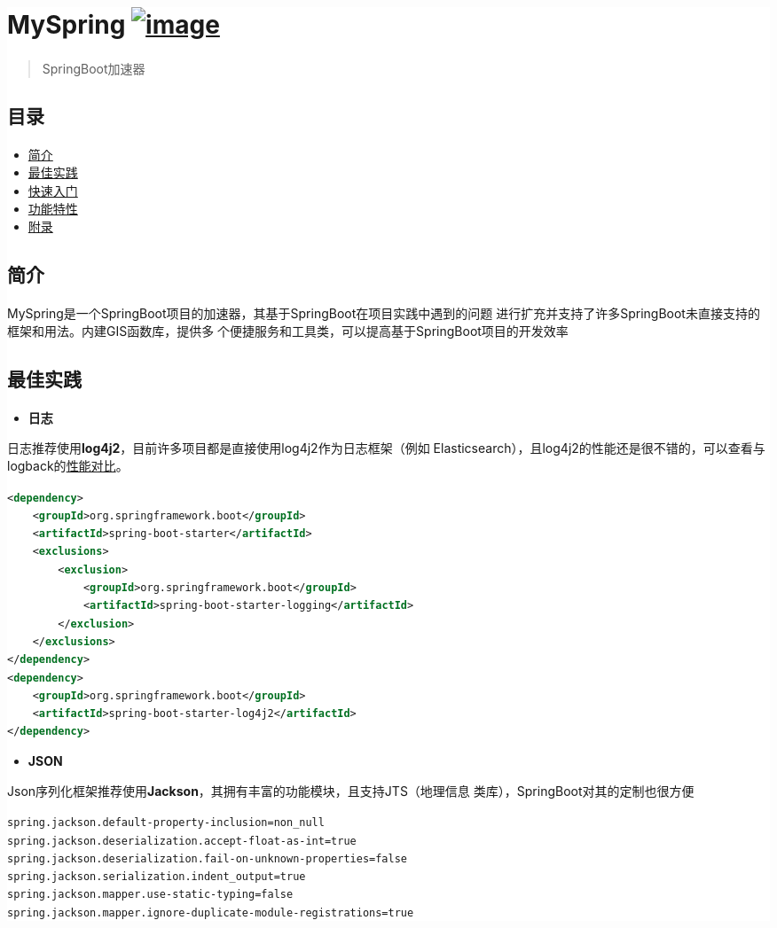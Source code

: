 # MySpring  [![image](http://pub.idqqimg.com/wpa/images/group.png)](https://jq.qq.com/?_wv=1027&k=5hMphCE)

> SpringBoot加速器

## 目录

- [简介](#简介)
- [最佳实践](#最佳实践)
- [快速入门](#快速入门)
- [功能特性](#功能特性)
- [附录](#附录)

## 简介

MySpring是一个SpringBoot项目的加速器，其基于SpringBoot在项目实践中遇到的问题
进行扩充并支持了许多SpringBoot未直接支持的框架和用法。内建GIS函数库，提供多
个便捷服务和工具类，可以提高基于SpringBoot项目的开发效率

## 最佳实践

* **日志**

日志推荐使用**log4j2**，目前许多项目都是直接使用log4j2作为日志框架（例如
Elasticsearch），且log4j2的性能还是很不错的，可以查看与logback的[性能对比](https://logging.apache.org/log4j/2.x/performance.html)。

```xml
<dependency>
    <groupId>org.springframework.boot</groupId>
    <artifactId>spring-boot-starter</artifactId>
    <exclusions>
        <exclusion>
            <groupId>org.springframework.boot</groupId>
            <artifactId>spring-boot-starter-logging</artifactId>
        </exclusion>
    </exclusions>
</dependency>
<dependency>
    <groupId>org.springframework.boot</groupId>
    <artifactId>spring-boot-starter-log4j2</artifactId>
</dependency>
```

* **JSON**

Json序列化框架推荐使用**Jackson**，其拥有丰富的功能模块，且支持JTS（地理信息
类库），SpringBoot对其的定制也很方便

```properties
spring.jackson.default-property-inclusion=non_null
spring.jackson.deserialization.accept-float-as-int=true
spring.jackson.deserialization.fail-on-unknown-properties=false
spring.jackson.serialization.indent_output=true
spring.jackson.mapper.use-static-typing=false
spring.jackson.mapper.ignore-duplicate-module-registrations=true
```
